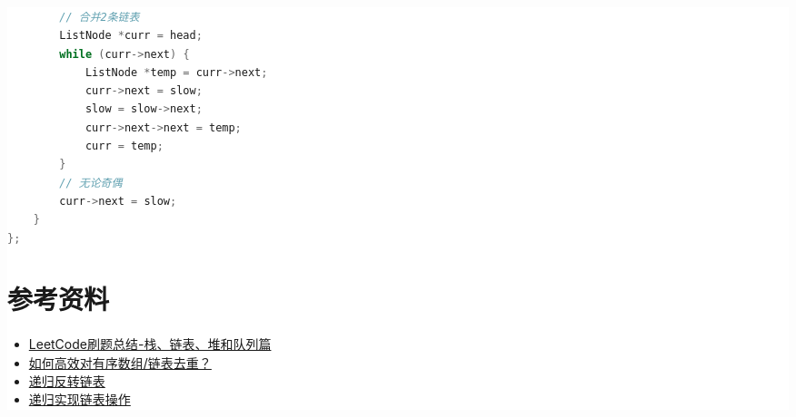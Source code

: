 ```cpp
        // 合并2条链表
        ListNode *curr = head;
        while (curr->next) {
            ListNode *temp = curr->next;
            curr->next = slow;
            slow = slow->next;
            curr->next->next = temp;
            curr = temp;
        }
        // 无论奇偶
        curr->next = slow;
    }
};
```



# 参考资料
- [LeetCode刷题总结-栈、链表、堆和队列篇](https://www.cnblogs.com/liuzhen1995/p/12063330.html)
- [如何高效对有序数组/链表去重？](https://mp.weixin.qq.com/s?__biz=MzAxODQxMDM0Mw==&mid=2247484478&idx=1&sn=685308e10c32ee5ad3508a5789633b3a&chksm=9bd7fa36aca07320ecbae4a53ed44ff6acc95c69027aa917f5e10b93dedca86119e81c7bad26&scene=21#wechat_redirect)
- [递归反转链表](https://mp.weixin.qq.com/s?__biz=MzAxODQxMDM0Mw==&mid=2247484467&idx=1&sn=beb3ae89993b812eeaa6bbdeda63c494&chksm=9bd7fa3baca0732dc3f9ae9202ecaf5c925b4048514eeca6ac81bc340930a82fc62bb67681fa&scene=21#wechat_redirect)
- [递归实现链表操作](https://mp.weixin.qq.com/s?__biz=MzAxODQxMDM0Mw==&mid=2247484531&idx=1&sn=3a72d94271531b42c0fec60f89abd716&chksm=9bd7fa7baca0736d5476e74bf2ca82edfcac3e8e7302af70ccd3cd253f70d0ec2b2e30115547&scene=21#wechat_redirect)
